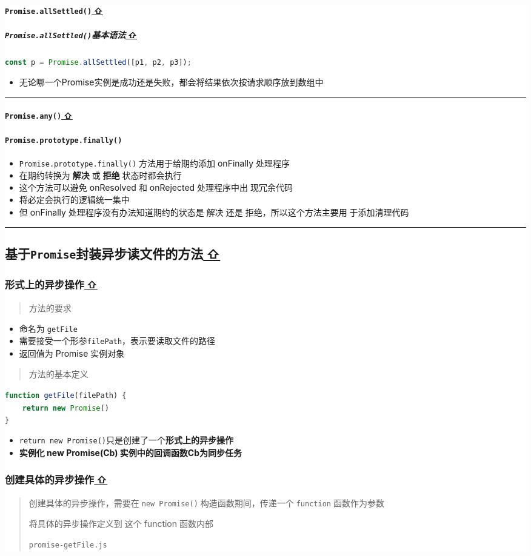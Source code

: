 
#### `Promise.allSettled()`<a href="#catalogue"> ⇧ </a>

##### `Promise.allSettled()`基本语法<a href="#catalogue"> ⇧ </a>

```js
const p = Promise.allSettled([p1, p2, p3]);
```

- 无论哪一个Promise实例是成功还是失败，都会将结果依次按请求顺序放到数组中

---

#### `Promise.any()`<a href="#catalogue"> ⇧ </a>


#### `Promise.prototype.finally()`

- `Promise.prototype.finally()` 方法用于给期约添加 onFinally 处理程序
- 在期约转换为 **解决** 或 **拒绝** 状态时都会执行
- 这个方法可以避免 onResolved 和 onRejected 处理程序中出 现冗余代码
- 将必定会执行的逻辑统一集中
- 但 onFinally 处理程序没有办法知道期约的状态是 解决 还是 拒绝，所以这个方法主要用 于添加清理代码

```js

```

---

## 基于`Promise`封装异步读文件的方法<a href="#catalogue"> ⇧ </a>

### 形式上的异步操作<a href="#catalogue"> ⇧ </a>

> 方法的要求

- 命名为 `getFile`
- 需要接受一个形参`filePath`，表示要读取文件的路径
- 返回值为 Promise 实例对象

> 方法的基本定义

```js
function getFile(filePath) {
    return new Promise()
}
```

- `return new Promise()`只是创建了一个**形式上的异步操作**
- **实例化 new Promise(Cb) 实例中的回调函数Cb为同步任务**

### 创建具体的异步操作<a href="#catalogue"> ⇧ </a>

> 创建具体的异步操作，需要在 `new Promise()` 构造函数期间，传递一个 `function` 函数作为参数
>
> 将具体的异步操作定义到 这个 function 函数内部
>
> `promise-getFile.js`
